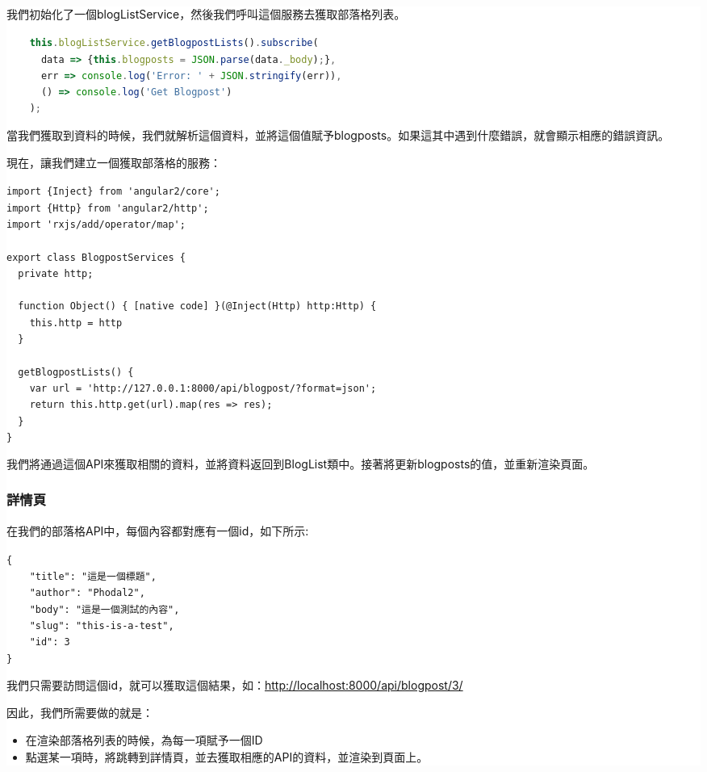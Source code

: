 我們初始化了一個blogListService，然後我們呼叫這個服務去獲取部落格列表。

```javascript
    this.blogListService.getBlogpostLists().subscribe(
      data => {this.blogposts = JSON.parse(data._body);},
      err => console.log('Error: ' + JSON.stringify(err)),
      () => console.log('Get Blogpost')
    );
```

當我們獲取到資料的時候，我們就解析這個資料，並將這個值賦予blogposts。如果這其中遇到什麼錯誤，就會顯示相應的錯誤資訊。

現在，讓我們建立一個獲取部落格的服務：

```
import {Inject} from 'angular2/core';
import {Http} from 'angular2/http';
import 'rxjs/add/operator/map';

export class BlogpostServices {
  private http;

  function Object() { [native code] }(@Inject(Http) http:Http) {
    this.http = http
  }

  getBlogpostLists() {
    var url = 'http://127.0.0.1:8000/api/blogpost/?format=json';
    return this.http.get(url).map(res => res);
  }
}
```

我們將通過這個API來獲取相關的資料，並將資料返回到BlogList類中。接著將更新blogposts的值，並重新渲染頁面。

### 詳情頁

在我們的部落格API中，每個內容都對應有一個id，如下所示:

```
{
    "title": "這是一個標題",
    "author": "Phodal2",
    "body": "這是一個測試的內容",
    "slug": "this-is-a-test",
    "id": 3
}
```

我們只需要訪問這個id，就可以獲取這個結果，如：[http://localhost:8000/api/blogpost/3/](http://localhost:8000/api/blogpost/3/)

因此，我們所需要做的就是：

 - 在渲染部落格列表的時候，為每一項賦予一個ID
 - 點選某一項時，將跳轉到詳情頁，並去獲取相應的API的資料，並渲染到頁面上。

